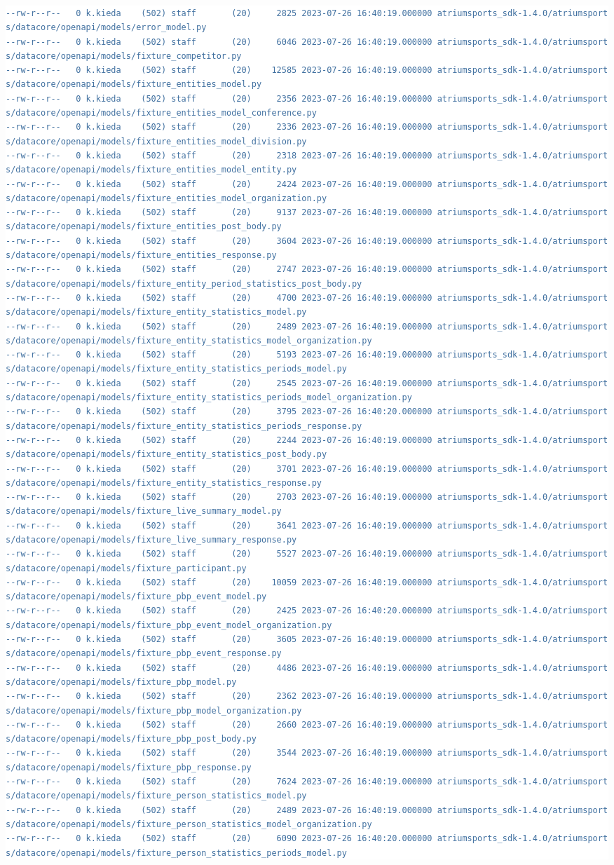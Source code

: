 ```diff
--rw-r--r--   0 k.kieda    (502) staff       (20)     2825 2023-07-26 16:40:19.000000 atriumsports_sdk-1.4.0/atriumsports/datacore/openapi/models/error_model.py
--rw-r--r--   0 k.kieda    (502) staff       (20)     6046 2023-07-26 16:40:19.000000 atriumsports_sdk-1.4.0/atriumsports/datacore/openapi/models/fixture_competitor.py
--rw-r--r--   0 k.kieda    (502) staff       (20)    12585 2023-07-26 16:40:19.000000 atriumsports_sdk-1.4.0/atriumsports/datacore/openapi/models/fixture_entities_model.py
--rw-r--r--   0 k.kieda    (502) staff       (20)     2356 2023-07-26 16:40:19.000000 atriumsports_sdk-1.4.0/atriumsports/datacore/openapi/models/fixture_entities_model_conference.py
--rw-r--r--   0 k.kieda    (502) staff       (20)     2336 2023-07-26 16:40:19.000000 atriumsports_sdk-1.4.0/atriumsports/datacore/openapi/models/fixture_entities_model_division.py
--rw-r--r--   0 k.kieda    (502) staff       (20)     2318 2023-07-26 16:40:19.000000 atriumsports_sdk-1.4.0/atriumsports/datacore/openapi/models/fixture_entities_model_entity.py
--rw-r--r--   0 k.kieda    (502) staff       (20)     2424 2023-07-26 16:40:19.000000 atriumsports_sdk-1.4.0/atriumsports/datacore/openapi/models/fixture_entities_model_organization.py
--rw-r--r--   0 k.kieda    (502) staff       (20)     9137 2023-07-26 16:40:19.000000 atriumsports_sdk-1.4.0/atriumsports/datacore/openapi/models/fixture_entities_post_body.py
--rw-r--r--   0 k.kieda    (502) staff       (20)     3604 2023-07-26 16:40:19.000000 atriumsports_sdk-1.4.0/atriumsports/datacore/openapi/models/fixture_entities_response.py
--rw-r--r--   0 k.kieda    (502) staff       (20)     2747 2023-07-26 16:40:19.000000 atriumsports_sdk-1.4.0/atriumsports/datacore/openapi/models/fixture_entity_period_statistics_post_body.py
--rw-r--r--   0 k.kieda    (502) staff       (20)     4700 2023-07-26 16:40:19.000000 atriumsports_sdk-1.4.0/atriumsports/datacore/openapi/models/fixture_entity_statistics_model.py
--rw-r--r--   0 k.kieda    (502) staff       (20)     2489 2023-07-26 16:40:19.000000 atriumsports_sdk-1.4.0/atriumsports/datacore/openapi/models/fixture_entity_statistics_model_organization.py
--rw-r--r--   0 k.kieda    (502) staff       (20)     5193 2023-07-26 16:40:19.000000 atriumsports_sdk-1.4.0/atriumsports/datacore/openapi/models/fixture_entity_statistics_periods_model.py
--rw-r--r--   0 k.kieda    (502) staff       (20)     2545 2023-07-26 16:40:19.000000 atriumsports_sdk-1.4.0/atriumsports/datacore/openapi/models/fixture_entity_statistics_periods_model_organization.py
--rw-r--r--   0 k.kieda    (502) staff       (20)     3795 2023-07-26 16:40:20.000000 atriumsports_sdk-1.4.0/atriumsports/datacore/openapi/models/fixture_entity_statistics_periods_response.py
--rw-r--r--   0 k.kieda    (502) staff       (20)     2244 2023-07-26 16:40:19.000000 atriumsports_sdk-1.4.0/atriumsports/datacore/openapi/models/fixture_entity_statistics_post_body.py
--rw-r--r--   0 k.kieda    (502) staff       (20)     3701 2023-07-26 16:40:19.000000 atriumsports_sdk-1.4.0/atriumsports/datacore/openapi/models/fixture_entity_statistics_response.py
--rw-r--r--   0 k.kieda    (502) staff       (20)     2703 2023-07-26 16:40:19.000000 atriumsports_sdk-1.4.0/atriumsports/datacore/openapi/models/fixture_live_summary_model.py
--rw-r--r--   0 k.kieda    (502) staff       (20)     3641 2023-07-26 16:40:19.000000 atriumsports_sdk-1.4.0/atriumsports/datacore/openapi/models/fixture_live_summary_response.py
--rw-r--r--   0 k.kieda    (502) staff       (20)     5527 2023-07-26 16:40:19.000000 atriumsports_sdk-1.4.0/atriumsports/datacore/openapi/models/fixture_participant.py
--rw-r--r--   0 k.kieda    (502) staff       (20)    10059 2023-07-26 16:40:19.000000 atriumsports_sdk-1.4.0/atriumsports/datacore/openapi/models/fixture_pbp_event_model.py
--rw-r--r--   0 k.kieda    (502) staff       (20)     2425 2023-07-26 16:40:20.000000 atriumsports_sdk-1.4.0/atriumsports/datacore/openapi/models/fixture_pbp_event_model_organization.py
--rw-r--r--   0 k.kieda    (502) staff       (20)     3605 2023-07-26 16:40:19.000000 atriumsports_sdk-1.4.0/atriumsports/datacore/openapi/models/fixture_pbp_event_response.py
--rw-r--r--   0 k.kieda    (502) staff       (20)     4486 2023-07-26 16:40:19.000000 atriumsports_sdk-1.4.0/atriumsports/datacore/openapi/models/fixture_pbp_model.py
--rw-r--r--   0 k.kieda    (502) staff       (20)     2362 2023-07-26 16:40:19.000000 atriumsports_sdk-1.4.0/atriumsports/datacore/openapi/models/fixture_pbp_model_organization.py
--rw-r--r--   0 k.kieda    (502) staff       (20)     2660 2023-07-26 16:40:19.000000 atriumsports_sdk-1.4.0/atriumsports/datacore/openapi/models/fixture_pbp_post_body.py
--rw-r--r--   0 k.kieda    (502) staff       (20)     3544 2023-07-26 16:40:19.000000 atriumsports_sdk-1.4.0/atriumsports/datacore/openapi/models/fixture_pbp_response.py
--rw-r--r--   0 k.kieda    (502) staff       (20)     7624 2023-07-26 16:40:19.000000 atriumsports_sdk-1.4.0/atriumsports/datacore/openapi/models/fixture_person_statistics_model.py
--rw-r--r--   0 k.kieda    (502) staff       (20)     2489 2023-07-26 16:40:19.000000 atriumsports_sdk-1.4.0/atriumsports/datacore/openapi/models/fixture_person_statistics_model_organization.py
--rw-r--r--   0 k.kieda    (502) staff       (20)     6090 2023-07-26 16:40:20.000000 atriumsports_sdk-1.4.0/atriumsports/datacore/openapi/models/fixture_person_statistics_periods_model.py
```